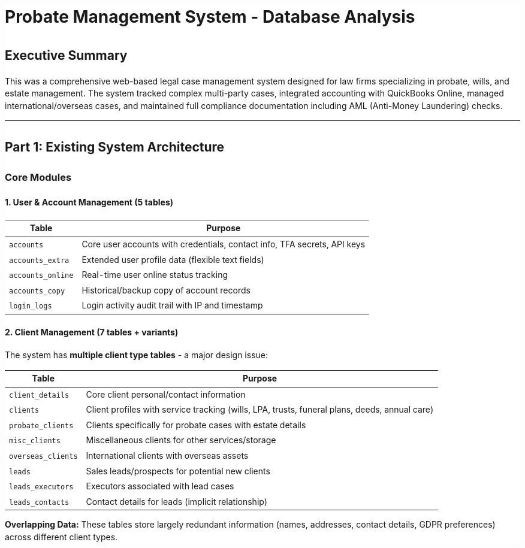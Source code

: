 # Probate Management System - Database Analysis

## Executive Summary

This was a comprehensive web-based legal case management system designed for law firms specializing in probate, wills, and estate management. The system tracked complex multi-party cases, integrated accounting with QuickBooks Online, managed international/overseas cases, and maintained full compliance documentation including AML (Anti-Money Laundering) checks.

---

## Part 1: Existing System Architecture

### Core Modules

#### 1. **User & Account Management** (5 tables)
| Table | Purpose |
|-------|---------|
| `accounts` | Core user accounts with credentials, contact info, TFA secrets, API keys |
| `accounts_extra` | Extended user profile data (flexible text fields) |
| `accounts_online` | Real-time user online status tracking |
| `accounts_copy` | Historical/backup copy of account records |
| `login_logs` | Login activity audit trail with IP and timestamp |

#### 2. **Client Management** (7 tables + variants)
The system has **multiple client type tables** - a major design issue:

| Table | Purpose |
|-------|---------|
| `client_details` | Core client personal/contact information |
| `clients` | Client profiles with service tracking (wills, LPA, trusts, funeral plans, deeds, annual care) |
| `probate_clients` | Clients specifically for probate cases with estate details |
| `misc_clients` | Miscellaneous clients for other services/storage |
| `overseas_clients` | International clients with overseas assets |
| `leads` | Sales leads/prospects for potential new clients |
| `leads_executors` | Executors associated with lead cases |
| `leads_contacts` | Contact details for leads (implicit relationship) |

**Overlapping Data:** These tables store largely redundant information (names, addresses, contact details, GDPR preferences) across different client types.
